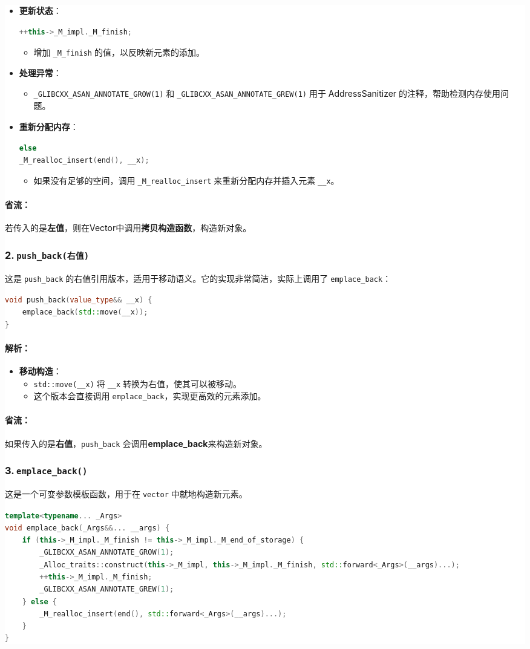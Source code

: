 - **更新状态**：
  ```cpp
  ++this->_M_impl._M_finish;
  ```
  - 增加 `_M_finish` 的值，以反映新元素的添加。

- **处理异常**：
  - `_GLIBCXX_ASAN_ANNOTATE_GROW(1)` 和 `_GLIBCXX_ASAN_ANNOTATE_GREW(1)` 用于 AddressSanitizer 的注释，帮助检测内存使用问题。

- **重新分配内存**：
  ```cpp
  else
  _M_realloc_insert(end(), __x);
  ```
  - 如果没有足够的空间，调用 `_M_realloc_insert` 来重新分配内存并插入元素 `__x`。
#### 省流：
若传入的是**左值**，则在Vector中调用**拷贝构造函数**，构造新对象。

### 2. `push_back(右值)`

这是 `push_back` 的右值引用版本，适用于移动语义。它的实现非常简洁，实际上调用了 `emplace_back`：

```cpp
void push_back(value_type&& __x) {
    emplace_back(std::move(__x));
}
```

#### 解析：

- **移动构造**：
  - `std::move(__x)` 将 `__x` 转换为右值，使其可以被移动。
  - 这个版本会直接调用 `emplace_back`，实现更高效的元素添加。
#### 省流：
如果传入的是**右值**，`push_back` 会调用**emplace_back**来构造新对象。


### 3. `emplace_back()`

这是一个可变参数模板函数，用于在 `vector` 中就地构造新元素。

```cpp
template<typename... _Args>
void emplace_back(_Args&&... __args) {
    if (this->_M_impl._M_finish != this->_M_impl._M_end_of_storage) {
        _GLIBCXX_ASAN_ANNOTATE_GROW(1);
        _Alloc_traits::construct(this->_M_impl, this->_M_impl._M_finish, std::forward<_Args>(__args)...);
        ++this->_M_impl._M_finish;
        _GLIBCXX_ASAN_ANNOTATE_GREW(1);
    } else {
        _M_realloc_insert(end(), std::forward<_Args>(__args)...);
    }
}
```

